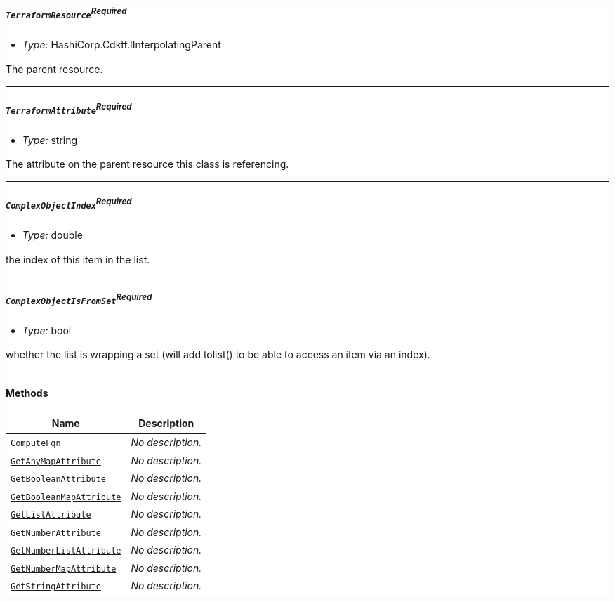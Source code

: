 
##### `TerraformResource`<sup>Required</sup> <a name="TerraformResource" id="@cdktf/provider-mongodbatlas.dataMongodbatlasPrivatelinkEndpointsServiceServerless.DataMongodbatlasPrivatelinkEndpointsServiceServerlessResultsOutputReference.Initializer.parameter.terraformResource"></a>

- *Type:* HashiCorp.Cdktf.IInterpolatingParent

The parent resource.

---

##### `TerraformAttribute`<sup>Required</sup> <a name="TerraformAttribute" id="@cdktf/provider-mongodbatlas.dataMongodbatlasPrivatelinkEndpointsServiceServerless.DataMongodbatlasPrivatelinkEndpointsServiceServerlessResultsOutputReference.Initializer.parameter.terraformAttribute"></a>

- *Type:* string

The attribute on the parent resource this class is referencing.

---

##### `ComplexObjectIndex`<sup>Required</sup> <a name="ComplexObjectIndex" id="@cdktf/provider-mongodbatlas.dataMongodbatlasPrivatelinkEndpointsServiceServerless.DataMongodbatlasPrivatelinkEndpointsServiceServerlessResultsOutputReference.Initializer.parameter.complexObjectIndex"></a>

- *Type:* double

the index of this item in the list.

---

##### `ComplexObjectIsFromSet`<sup>Required</sup> <a name="ComplexObjectIsFromSet" id="@cdktf/provider-mongodbatlas.dataMongodbatlasPrivatelinkEndpointsServiceServerless.DataMongodbatlasPrivatelinkEndpointsServiceServerlessResultsOutputReference.Initializer.parameter.complexObjectIsFromSet"></a>

- *Type:* bool

whether the list is wrapping a set (will add tolist() to be able to access an item via an index).

---

#### Methods <a name="Methods" id="Methods"></a>

| **Name** | **Description** |
| --- | --- |
| <code><a href="#@cdktf/provider-mongodbatlas.dataMongodbatlasPrivatelinkEndpointsServiceServerless.DataMongodbatlasPrivatelinkEndpointsServiceServerlessResultsOutputReference.computeFqn">ComputeFqn</a></code> | *No description.* |
| <code><a href="#@cdktf/provider-mongodbatlas.dataMongodbatlasPrivatelinkEndpointsServiceServerless.DataMongodbatlasPrivatelinkEndpointsServiceServerlessResultsOutputReference.getAnyMapAttribute">GetAnyMapAttribute</a></code> | *No description.* |
| <code><a href="#@cdktf/provider-mongodbatlas.dataMongodbatlasPrivatelinkEndpointsServiceServerless.DataMongodbatlasPrivatelinkEndpointsServiceServerlessResultsOutputReference.getBooleanAttribute">GetBooleanAttribute</a></code> | *No description.* |
| <code><a href="#@cdktf/provider-mongodbatlas.dataMongodbatlasPrivatelinkEndpointsServiceServerless.DataMongodbatlasPrivatelinkEndpointsServiceServerlessResultsOutputReference.getBooleanMapAttribute">GetBooleanMapAttribute</a></code> | *No description.* |
| <code><a href="#@cdktf/provider-mongodbatlas.dataMongodbatlasPrivatelinkEndpointsServiceServerless.DataMongodbatlasPrivatelinkEndpointsServiceServerlessResultsOutputReference.getListAttribute">GetListAttribute</a></code> | *No description.* |
| <code><a href="#@cdktf/provider-mongodbatlas.dataMongodbatlasPrivatelinkEndpointsServiceServerless.DataMongodbatlasPrivatelinkEndpointsServiceServerlessResultsOutputReference.getNumberAttribute">GetNumberAttribute</a></code> | *No description.* |
| <code><a href="#@cdktf/provider-mongodbatlas.dataMongodbatlasPrivatelinkEndpointsServiceServerless.DataMongodbatlasPrivatelinkEndpointsServiceServerlessResultsOutputReference.getNumberListAttribute">GetNumberListAttribute</a></code> | *No description.* |
| <code><a href="#@cdktf/provider-mongodbatlas.dataMongodbatlasPrivatelinkEndpointsServiceServerless.DataMongodbatlasPrivatelinkEndpointsServiceServerlessResultsOutputReference.getNumberMapAttribute">GetNumberMapAttribute</a></code> | *No description.* |
| <code><a href="#@cdktf/provider-mongodbatlas.dataMongodbatlasPrivatelinkEndpointsServiceServerless.DataMongodbatlasPrivatelinkEndpointsServiceServerlessResultsOutputReference.getStringAttribute">GetStringAttribute</a></code> | *No description.* |